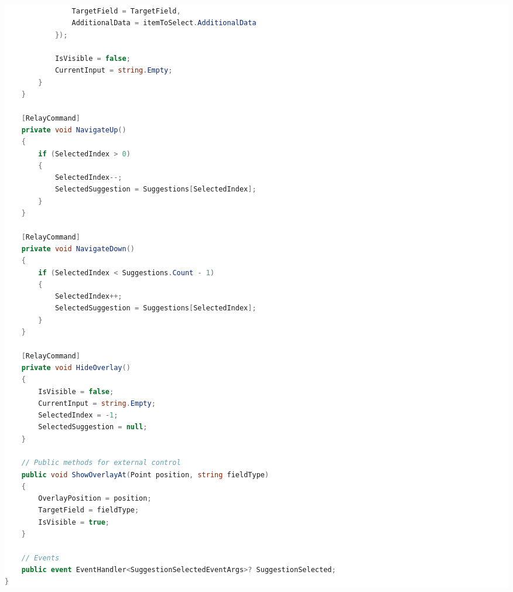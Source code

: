 ```csharp
                TargetField = TargetField,
                AdditionalData = itemToSelect.AdditionalData
            });
            
            IsVisible = false;
            CurrentInput = string.Empty;
        }
    }
    
    [RelayCommand]
    private void NavigateUp()
    {
        if (SelectedIndex > 0)
        {
            SelectedIndex--;
            SelectedSuggestion = Suggestions[SelectedIndex];
        }
    }
    
    [RelayCommand]
    private void NavigateDown()
    {
        if (SelectedIndex < Suggestions.Count - 1)
        {
            SelectedIndex++;
            SelectedSuggestion = Suggestions[SelectedIndex];
        }
    }
    
    [RelayCommand]
    private void HideOverlay()
    {
        IsVisible = false;
        CurrentInput = string.Empty;
        SelectedIndex = -1;
        SelectedSuggestion = null;
    }
    
    // Public methods for external control
    public void ShowOverlayAt(Point position, string fieldType)
    {
        OverlayPosition = position;
        TargetField = fieldType;
        IsVisible = true;
    }
    
    // Events
    public event EventHandler<SuggestionSelectedEventArgs>? SuggestionSelected;
}
```
